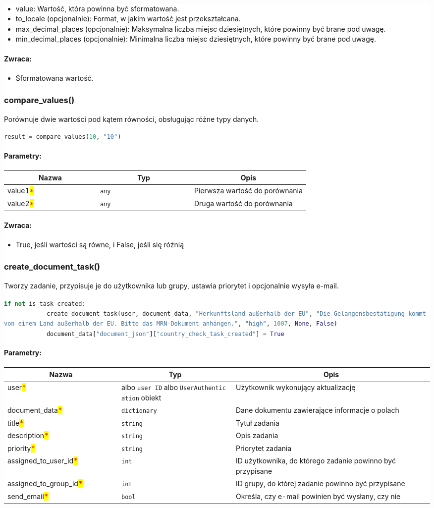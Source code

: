 * value: Wartość, która powinna być sformatowana.
* to\_locale (opcjonalnie): Format, w jakim wartość jest przekształcana.
* max\_decimal\_places (opcjonalnie): Maksymalna liczba miejsc dziesiętnych, które powinny być brane pod uwagę.
* min\_decimal\_places (opcjonalnie): Minimalna liczba miejsc dziesiętnych, które powinny być brane pod uwagę.

#### Zwraca:

* Sformatowana wartość.

### **compare\_values()**

Porównuje dwie wartości pod kątem równości, obsługując różne typy danych.

```python
result = compare_values(10, "10")
```

#### Parametry:

<table><thead><tr><th width="173">Nazwa</th><th width="176">Typ</th><th>Opis</th></tr></thead><tbody><tr><td>value1<mark style="color:red;">*</mark></td><td><code>any</code></td><td>Pierwsza wartość do porównania</td></tr><tr><td>value2<mark style="color:red;">*</mark></td><td><code>any</code></td><td>Druga wartość do porównania</td></tr></tbody></table>

#### Zwraca:

* True, jeśli wartości są równe, i False, jeśli się różnią

### **create\_document\_task()**

Tworzy zadanie, przypisuje je do użytkownika lub grupy, ustawia priorytet i opcjonalnie wysyła e-mail.

```python
if not is_task_created:
            create_document_task(user, document_data, "Herkunftsland außerhalb der EU", "Die Gelangensbestätigung kommt von einem Land außerhalb der EU. Bitte das MRN-Dokument anhängen.", "high", 1007, None, False)
            document_data["document_json"]["country_check_task_created"] = True
```

#### Parametry:

<table><thead><tr><th width="216">Nazwa</th><th width="217">Typ</th><th>Opis</th></tr></thead><tbody><tr><td>user<mark style="color:red;">*</mark></td><td>albo <code>user ID</code> albo <code>UserAuthentication</code> obiekt</td><td>Użytkownik wykonujący aktualizację</td></tr><tr><td>document_data<mark style="color:red;">*</mark></td><td><code>dictionary</code></td><td>Dane dokumentu zawierające informacje o polach</td></tr><tr><td>title<mark style="color:red;">*</mark></td><td><code>string</code></td><td>Tytuł zadania</td></tr><tr><td>description<mark style="color:red;">*</mark></td><td><code>string</code></td><td>Opis zadania</td></tr><tr><td>priority<mark style="color:red;">*</mark></td><td><code>string</code></td><td>Priorytet zadania</td></tr><tr><td>assigned_to_user_id<mark style="color:red;">*</mark></td><td><code>int</code></td><td>ID użytkownika, do którego zadanie powinno być przypisane</td></tr><tr><td>assigned_to_group_id<mark style="color:red;">*</mark></td><td><code>int</code></td><td>ID grupy, do której zadanie powinno być przypisane</td></tr><tr><td>send_email<mark style="color:red;">*</mark></td><td><code>bool</code></td><td>Określa, czy e-mail powinien być wysłany, czy nie</td></tr></tbody></table>
